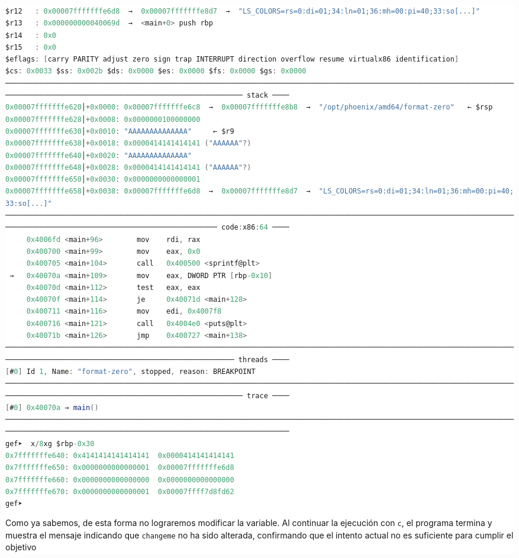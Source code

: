 ```csharp
$r12   : 0x00007fffffffe6d8  →  0x00007fffffffe8d7  →  "LS_COLORS=rs=0:di=01;34:ln=01;36:mh=00:pi=40;33:so[...]"
$r13   : 0x000000000040069d  →  <main+0> push rbp
$r14   : 0x0               
$r15   : 0x0               
$eflags: [carry PARITY adjust zero sign trap INTERRUPT direction overflow resume virtualx86 identification]
$cs: 0x0033 $ss: 0x002b $ds: 0x0000 $es: 0x0000 $fs: 0x0000 $gs: 0x0000 
──────────────────────────────────────────────────────────────────────────────────────────────────────────────────────────────────────────────────────────────────────────────── stack ────
0x00007fffffffe620│+0x0000: 0x00007fffffffe6c8  →  0x00007fffffffe8b8  →  "/opt/phoenix/amd64/format-zero"	 ← $rsp
0x00007fffffffe628│+0x0008: 0x0000000100000000
0x00007fffffffe630│+0x0010: "AAAAAAAAAAAAAA"	 ← $r9
0x00007fffffffe638│+0x0018: 0x0000414141414141 ("AAAAAA"?)
0x00007fffffffe640│+0x0020: "AAAAAAAAAAAAAA"
0x00007fffffffe648│+0x0028: 0x0000414141414141 ("AAAAAA"?)
0x00007fffffffe650│+0x0030: 0x0000000000000001
0x00007fffffffe658│+0x0038: 0x00007fffffffe6d8  →  0x00007fffffffe8d7  →  "LS_COLORS=rs=0:di=01;34:ln=01;36:mh=00:pi=40;33:so[...]"
────────────────────────────────────────────────────────────────────────────────────────────────────────────────────────────────────────────────────────────────────────── code:x86:64 ────
     0x4006fd <main+96>        mov    rdi, rax
     0x400700 <main+99>        mov    eax, 0x0
     0x400705 <main+104>       call   0x400500 <sprintf@plt>
 →   0x40070a <main+109>       mov    eax, DWORD PTR [rbp-0x10]
     0x40070d <main+112>       test   eax, eax
     0x40070f <main+114>       je     0x40071d <main+128>
     0x400711 <main+116>       mov    edi, 0x4007f8
     0x400716 <main+121>       call   0x4004e0 <puts@plt>
     0x40071b <main+126>       jmp    0x400727 <main+138>
────────────────────────────────────────────────────────────────────────────────────────────────────────────────────────────────────────────────────────────────────────────── threads ────
[#0] Id 1, Name: "format-zero", stopped, reason: BREAKPOINT
──────────────────────────────────────────────────────────────────────────────────────────────────────────────────────────────────────────────────────────────────────────────── trace ────
[#0] 0x40070a → main()
───────────────────────────────────────────────────────────────────────────────────────────────────────────────────────────────────────────────────────────────────────────────────────────
gef➤  x/8xg $rbp-0x30
0x7fffffffe640:	0x4141414141414141	0x0000414141414141
0x7fffffffe650:	0x0000000000000001	0x00007fffffffe6d8
0x7fffffffe660:	0x0000000000000000	0x0000000000000000
0x7fffffffe670:	0x0000000000000001	0x00007ffff7d8fd62
gef➤  
```

Como ya sabemos, de esta forma no lograremos modificar la variable. Al continuar la ejecución con `c`, el programa termina y muestra el mensaje indicando que `changeme` no ha sido alterada, confirmando que el intento actual no es suficiente para cumplir el objetivo
